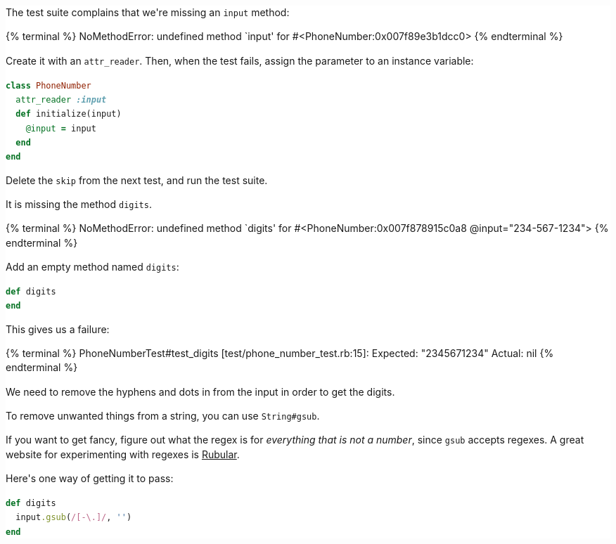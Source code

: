 The test suite complains that we're missing an `input` method:

{% terminal %}
NoMethodError: undefined method `input' for #&lt;PhoneNumber:0x007f89e3b1dcc0&gt;
{% endterminal %}

Create it with an `attr_reader`. Then, when the test fails, assign the
parameter to an instance variable:

```ruby
class PhoneNumber
  attr_reader :input
  def initialize(input)
    @input = input
  end
end
```

Delete the `skip` from the next test, and run the test suite.

It is missing the method `digits`.

{% terminal %}
NoMethodError: undefined method `digits' for #&lt;PhoneNumber:0x007f878915c0a8 @input="234-567-1234"&gt;
{% endterminal %}

Add an empty method named `digits`:

```ruby
def digits
end
```

This gives us a failure:

{% terminal %}
PhoneNumberTest#test_digits [test/phone_number_test.rb:15]:
Expected: "2345671234"
  Actual: nil
{% endterminal %}

We need to remove the hyphens and dots in from the input in order to get the
digits.

To remove unwanted things from a string, you can use `String#gsub`.

If you want to get fancy, figure out what the regex is for _everything that is
not a number_, since `gsub` accepts regexes. A great website for experimenting
with regexes is [Rubular](http://rubular.com/).

Here's one way of getting it to pass:

```ruby
def digits
  input.gsub(/[-\.]/, '')
end
```
